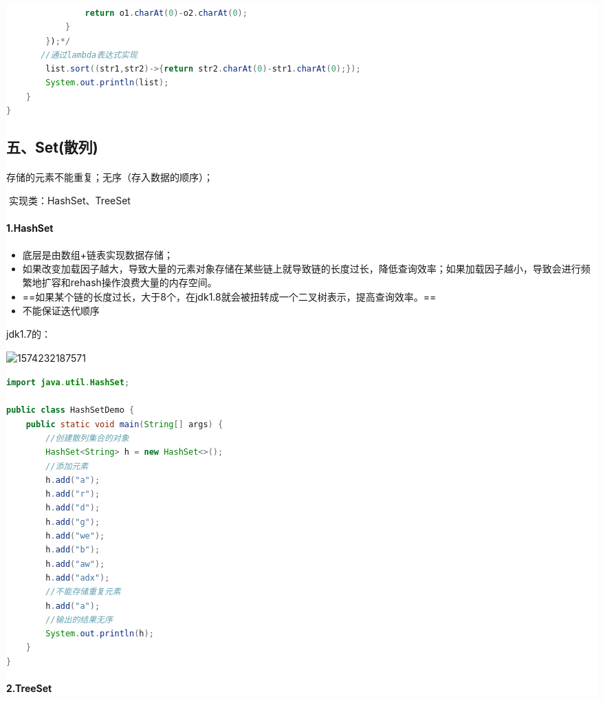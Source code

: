 ```Java 
                return o1.charAt(0)-o2.charAt(0);
            }
        });*/
       //通过lambda表达式实现
        list.sort((str1,str2)->{return str2.charAt(0)-str1.charAt(0);});
        System.out.println(list);
    }
}
```

## 五、Set(散列)

存储的元素不能重复；无序（存入数据的顺序）；

​    实现类：HashSet、TreeSet

#### 1.HashSet

- 底层是由数组+链表实现数据存储；
- 如果改变加载因子越大，导致大量的元素对象存储在某些链上就导致链的长度过长，降低查询效率；如果加载因子越小，导致会进行频繁地扩容和rehash操作浪费大量的内存空间。
- ==如果某个链的长度过长，大于8个，在jdk1.8就会被扭转成一个二叉树表示，提高查询效率。==
- 不能保证迭代顺序

jdk1.7的：

![1574232187571](https://note.youdao.com/yws/api/personal/file/2E3854EE68FE489A976058F87FFCCDBC?method=download&shareKey=697caf76995a085fc242c43ef6720abb)

```java
import java.util.HashSet;

public class HashSetDemo {
    public static void main(String[] args) {
        //创建散列集合的对象
        HashSet<String> h = new HashSet<>();
        //添加元素
        h.add("a");
        h.add("r");
        h.add("d");
        h.add("g");
        h.add("we");
        h.add("b");
        h.add("aw");
        h.add("adx");
        //不能存储重复元素
        h.add("a");
        //输出的结果无序
        System.out.println(h);
    }
}

```

#### 2.TreeSet
